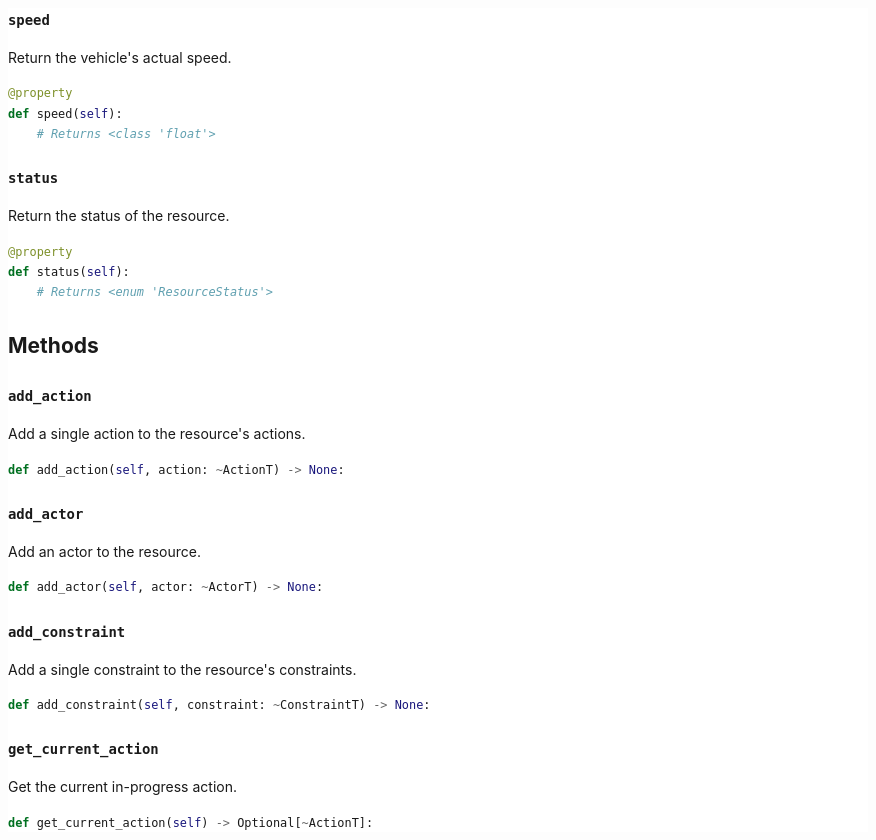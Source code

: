 
### `speed`

Return the vehicle's actual speed.

```python
@property
def speed(self):
    # Returns <class 'float'>
```


### `status`

Return the status of the resource.

```python
@property
def status(self):
    # Returns <enum 'ResourceStatus'>
```


## Methods


### `add_action`

Add a single action to the resource's actions.

```python
def add_action(self, action: ~ActionT) -> None:
```


### `add_actor`

Add an actor to the resource.

```python
def add_actor(self, actor: ~ActorT) -> None:
```


### `add_constraint`

Add a single constraint to the resource's constraints.

```python
def add_constraint(self, constraint: ~ConstraintT) -> None:
```


### `get_current_action`

Get the current in-progress action.

```python
def get_current_action(self) -> Optional[~ActionT]:
```

